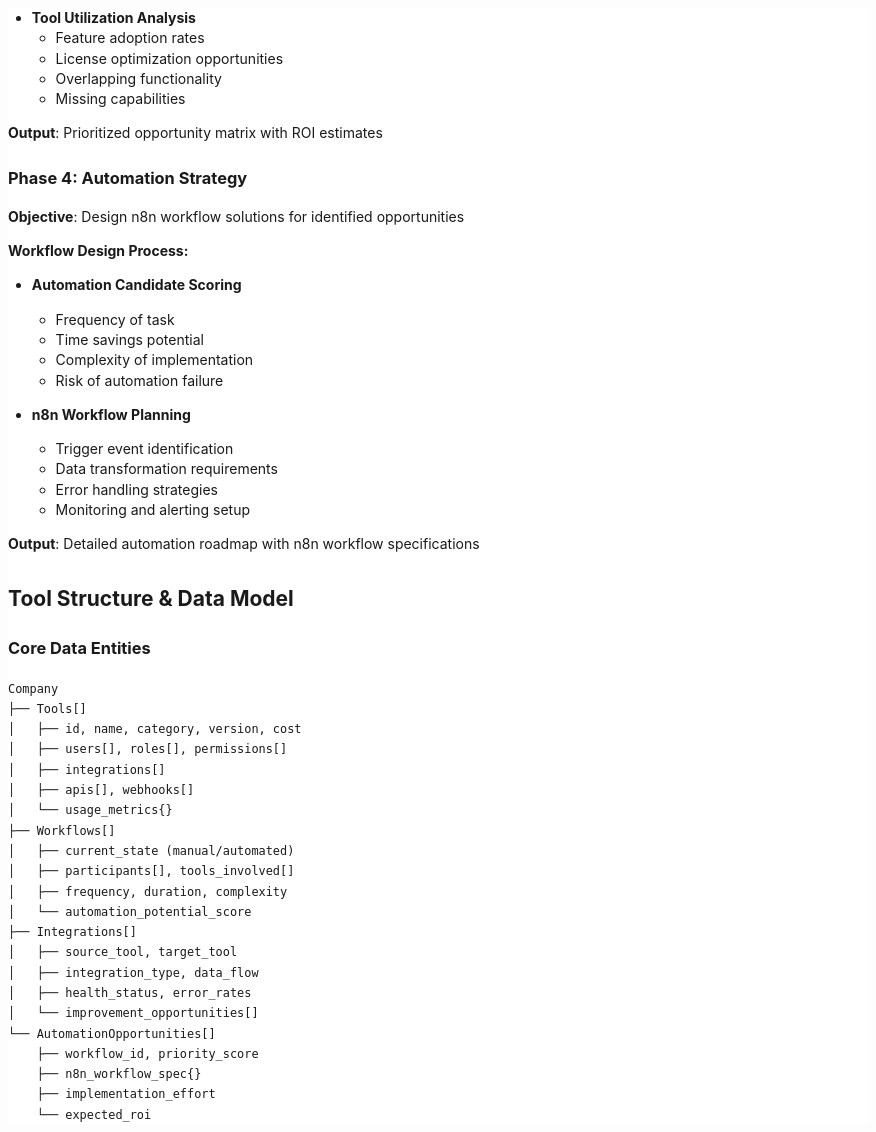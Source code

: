 - **Tool Utilization Analysis**
  - Feature adoption rates
  - License optimization opportunities
  - Overlapping functionality
  - Missing capabilities

**Output**: Prioritized opportunity matrix with ROI estimates

### Phase 4: Automation Strategy
**Objective**: Design n8n workflow solutions for identified opportunities

**Workflow Design Process:**
- **Automation Candidate Scoring**
  - Frequency of task
  - Time savings potential
  - Complexity of implementation
  - Risk of automation failure

- **n8n Workflow Planning**
  - Trigger event identification
  - Data transformation requirements
  - Error handling strategies
  - Monitoring and alerting setup

**Output**: Detailed automation roadmap with n8n workflow specifications

## Tool Structure & Data Model

### Core Data Entities
```
Company
├── Tools[]
│   ├── id, name, category, version, cost
│   ├── users[], roles[], permissions[]
│   ├── integrations[]
│   ├── apis[], webhooks[]
│   └── usage_metrics{}
├── Workflows[]
│   ├── current_state (manual/automated)
│   ├── participants[], tools_involved[]
│   ├── frequency, duration, complexity
│   └── automation_potential_score
├── Integrations[]
│   ├── source_tool, target_tool
│   ├── integration_type, data_flow
│   ├── health_status, error_rates
│   └── improvement_opportunities[]
└── AutomationOpportunities[]
    ├── workflow_id, priority_score
    ├── n8n_workflow_spec{}
    ├── implementation_effort
    └── expected_roi
```
